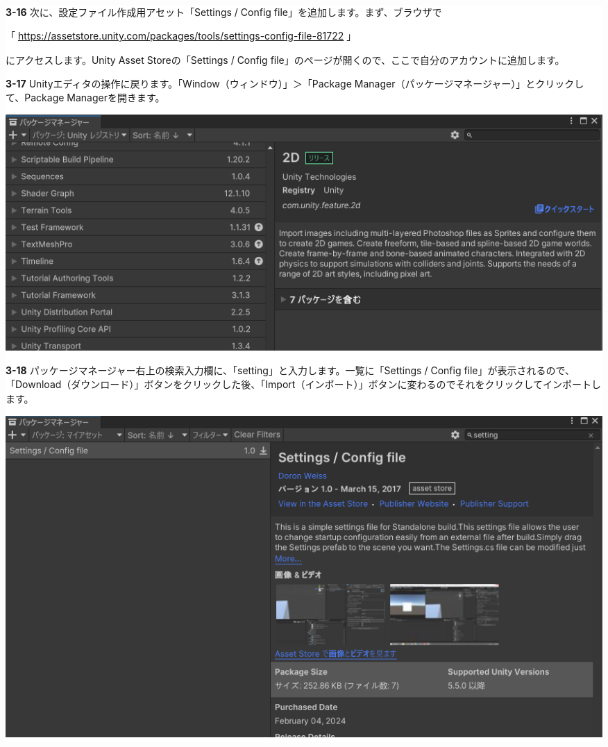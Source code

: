 **3-16** 次に、設定ファイル作成用アセット「Settings / Config file」を追加します。まず、ブラウザで

「 https://assetstore.unity.com/packages/tools/settings-config-file-81722 」

にアクセスします。Unity Asset Storeの「Settings / Config file」のページが開くので、ここで自分のアカウントに追加します。

<div class="page-break"></div>

**3-17** Unityエディタの操作に戻ります。「Window（ウィンドウ）」＞「Package Manager（パッケージマネージャー）」とクリックして、Package Managerを開きます。

![Package Managerを開く](document/img/install_0012.png)

**3-18** パッケージマネージャー右上の検索入力欄に、「setting」と入力します。一覧に「Settings / Config file」が表示されるので、「Download（ダウンロード）」ボタンをクリックした後、「Import（インポート）」ボタンに変わるのでそれをクリックしてインポートします。

![パッケージマネージャーから「Settings / Config file」をダウンロードする](document/img/install_0018.png)
